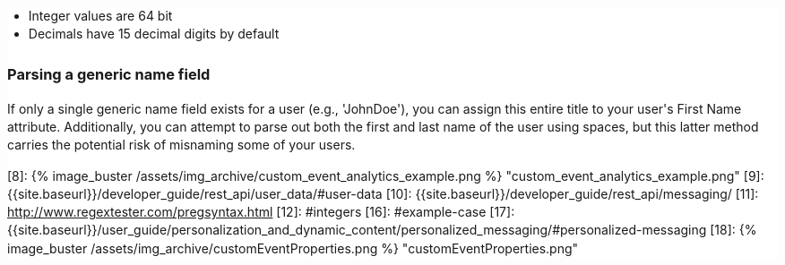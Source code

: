 - Integer values are 64 bit
- Decimals have 15 decimal digits by default

### Parsing a generic name field

If only a single generic name field exists for a user (e.g., 'JohnDoe'), you can assign this entire title to your user's First Name attribute. Additionally, you can attempt to parse out both the first and last name of the user using spaces, but this latter method carries the potential risk of misnaming some of your users.

[4]: {{site.baseurl}}/developer_guide/platform_wide/analytics_overview/#purchase-events--revenue-tracking
[8]: {% image_buster /assets/img_archive/custom_event_analytics_example.png %} "custom_event_analytics_example.png"
[9]: {{site.baseurl}}/developer_guide/rest_api/user_data/#user-data
[10]: {{site.baseurl}}/developer_guide/rest_api/messaging/
[11]: http://www.regextester.com/pregsyntax.html
[12]: #integers
[16]: #example-case
[17]: {{site.baseurl}}/user_guide/personalization_and_dynamic_content/personalized_messaging/#personalized-messaging
[18]: {% image_buster /assets/img_archive/customEventProperties.png %} "customEventProperties.png"

